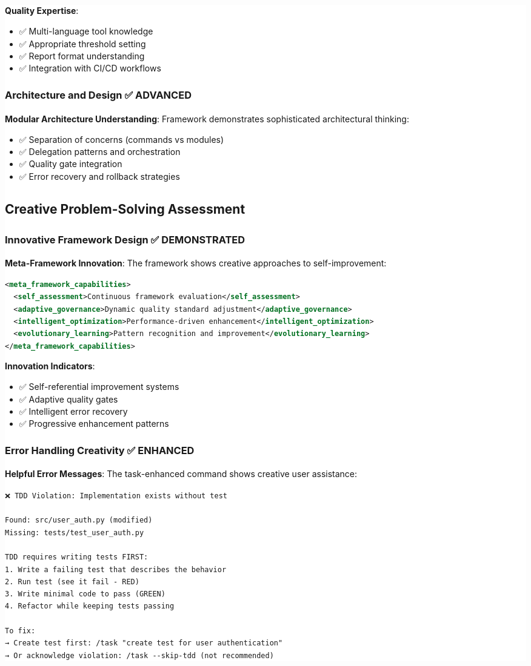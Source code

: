 **Quality Expertise**:
- ✅ Multi-language tool knowledge
- ✅ Appropriate threshold setting
- ✅ Report format understanding
- ✅ Integration with CI/CD workflows

### Architecture and Design ✅ ADVANCED

**Modular Architecture Understanding**:
Framework demonstrates sophisticated architectural thinking:

- ✅ Separation of concerns (commands vs modules)
- ✅ Delegation patterns and orchestration
- ✅ Quality gate integration
- ✅ Error recovery and rollback strategies

## Creative Problem-Solving Assessment

### Innovative Framework Design ✅ DEMONSTRATED

**Meta-Framework Innovation**:
The framework shows creative approaches to self-improvement:

```xml
<meta_framework_capabilities>
  <self_assessment>Continuous framework evaluation</self_assessment>
  <adaptive_governance>Dynamic quality standard adjustment</adaptive_governance>
  <intelligent_optimization>Performance-driven enhancement</intelligent_optimization>
  <evolutionary_learning>Pattern recognition and improvement</evolutionary_learning>
</meta_framework_capabilities>
```

**Innovation Indicators**:
- ✅ Self-referential improvement systems
- ✅ Adaptive quality gates
- ✅ Intelligent error recovery
- ✅ Progressive enhancement patterns

### Error Handling Creativity ✅ ENHANCED

**Helpful Error Messages**:
The task-enhanced command shows creative user assistance:

```
❌ TDD Violation: Implementation exists without test

Found: src/user_auth.py (modified)
Missing: tests/test_user_auth.py

TDD requires writing tests FIRST:
1. Write a failing test that describes the behavior
2. Run test (see it fail - RED)
3. Write minimal code to pass (GREEN)
4. Refactor while keeping tests passing

To fix:
→ Create test first: /task "create test for user authentication"
→ Or acknowledge violation: /task --skip-tdd (not recommended)
```
